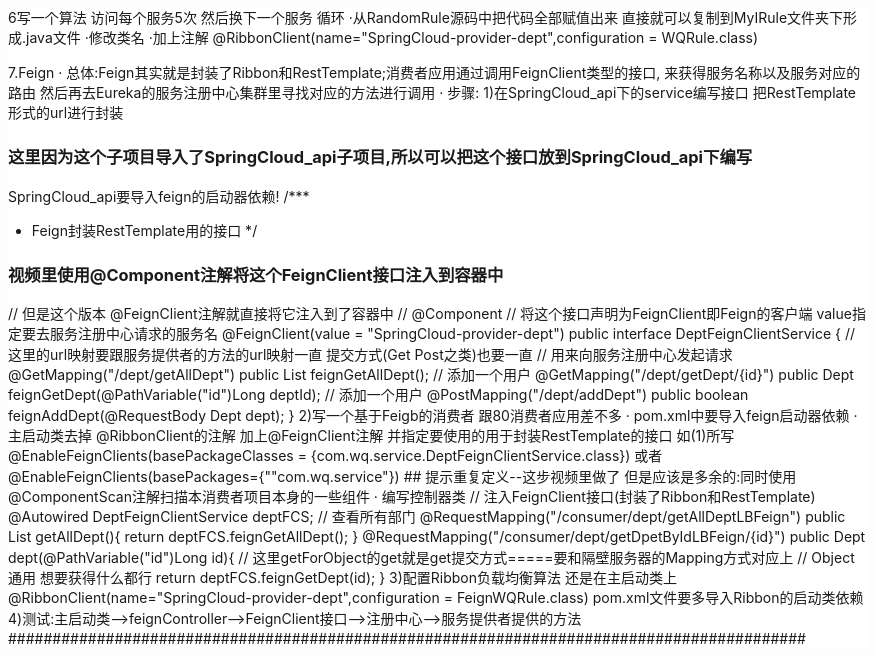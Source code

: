 6写一个算法 访问每个服务5次 然后换下一个服务 循环
·从RandomRule源码中把代码全部赋值出来 直接就可以复制到MyIRule文件夹下形成.java文件
·修改类名
·加上注解 @RibbonClient(name="SpringCloud-provider-dept",configuration = WQRule.class)

7.Feign
· 总体:Feign其实就是封装了Ribbon和RestTemplate;消费者应用通过调用FeignClient类型的接口,
  来获得服务名称以及服务对应的路由 然后再去Eureka的服务注册中心集群里寻找对应的方法进行调用
· 步骤:
  1)在SpringCloud_api下的service编写接口 把RestTemplate形式的url进行封装
  ### 这里因为这个子项目导入了SpringCloud_api子项目,所以可以把这个接口放到SpringCloud_api下编写
  SpringCloud_api要导入feign的启动器依赖!
  /***
   * Feign封装RestTemplate用的接口
   */
  ### 视频里使用@Component注解将这个FeignClient接口注入到容器中
  // 但是这个版本 @FeignClient注解就直接将它注入到了容器中
  // @Component
  // 将这个接口声明为FeignClient即Feign的客户端 value指定要去服务注册中心请求的服务名
  @FeignClient(value = "SpringCloud-provider-dept")
  public interface DeptFeignClientService {
      // 这里的url映射要跟服务提供者的方法的url映射一直 提交方式(Get Post之类)也要一直
      // 用来向服务注册中心发起请求
      @GetMapping("/dept/getAllDept")
      public List<Dept> feignGetAllDept();
      // 添加一个用户
      @GetMapping("/dept/getDept/{id}")
      public Dept feignGetDept(@PathVariable("id")Long deptId);
      // 添加一个用户
      @PostMapping("/dept/addDept")
      public boolean feignAddDept(@RequestBody Dept dept);
  }
  2)写一个基于Feigb的消费者 跟80消费者应用差不多
    · pom.xml中要导入feign启动器依赖
    · 主启动类去掉 @RibbonClient的注解 加上@FeignClient注解 并指定要使用的用于封装RestTemplate的接口
    如(1)所写
    @EnableFeignClients(basePackageClasses = {com.wq.service.DeptFeignClientService.class})
    或者@EnableFeignClients(basePackages={""com.wq.service"})
    ## 提示重复定义--这步视频里做了 但是应该是多余的:同时使用@ComponentScan注解扫描本消费者项目本身的一些组件
    · 编写控制器类
     // 注入FeignClient接口(封装了Ribbon和RestTemplate)
     @Autowired
     DeptFeignClientService deptFCS;
     // 查看所有部门
     @RequestMapping("/consumer/dept/getAllDeptLBFeign")
     public List<Dept> getAllDept(){
         return deptFCS.feignGetAllDept();
     }
     @RequestMapping("/consumer/dept/getDpetByIdLBFeign/{id}")
     public Dept dept(@PathVariable("id")Long id){
         // 这里getForObject的get就是get提交方式=====要和隔壁服务器的Mapping方式对应上
         // Object通用 想要获得什么都行
         return deptFCS.feignGetDept(id);
     }
  3)配置Ribbon负载均衡算法 
    还是在主启动类上@RibbonClient(name="SpringCloud-provider-dept",configuration = FeignWQRule.class)
    pom.xml文件要多导入Ribbon的启动类依赖
  4)测试:主启动类-->feignController-->FeignClient接口-->注册中心-->服务提供者提供的方法
##########################################################################################